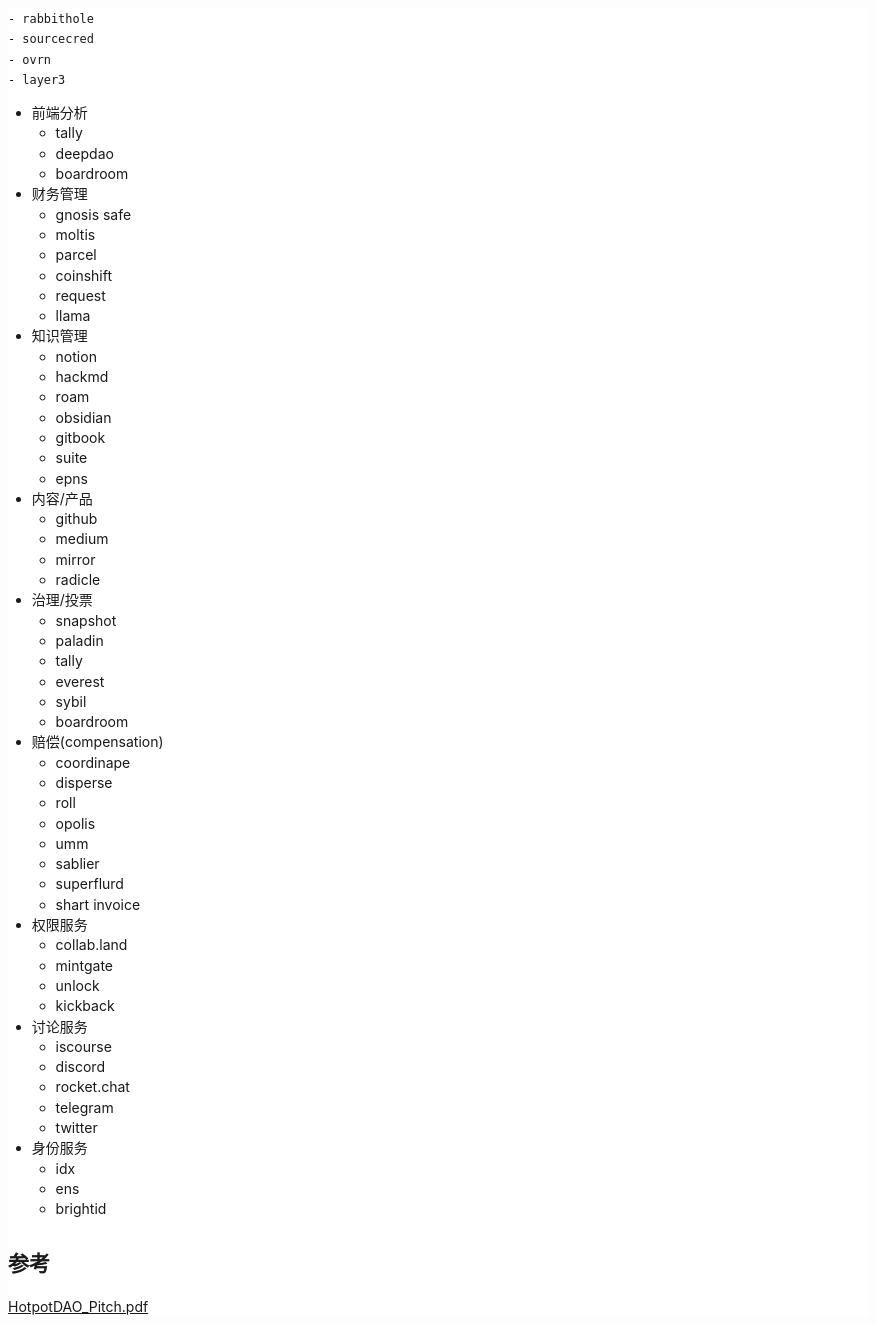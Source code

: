 	- rabbithole
	- sourcecred
	- ovrn
	- layer3 
- 前端分析
	- tally
	- deepdao
	- boardroom 
- 财务管理
	- gnosis safe
	- moltis
	- parcel
	- coinshift
	- request
	- llama 
- 知识管理
	- notion
	- hackmd
	- roam
	- obsidian
	- gitbook
	- suite
	- epns
- 内容/产品
	- github
	- medium
	- mirror
	- radicle 
- 治理/投票
	- snapshot
	- paladin
	- tally
	- everest
	- sybil
	- boardroom
- 赔偿(compensation)
	- coordinape
	- disperse
	- roll
	- opolis
	- umm
	- sablier
	- superflurd
	- shart invoice 	 
- 权限服务
	- collab.land
	- mintgate
	- unlock
	- kickback 
- 讨论服务
	- iscourse
	- discord
	- rocket.chat
	- telegram
	- twitter 
- 身份服务
	- idx
	- ens
	- brightid 

 
 
## 参考
[HotpotDAO_Pitch.pdf](https://hotpot.network/HotpotDAO_Pitch.pdf)